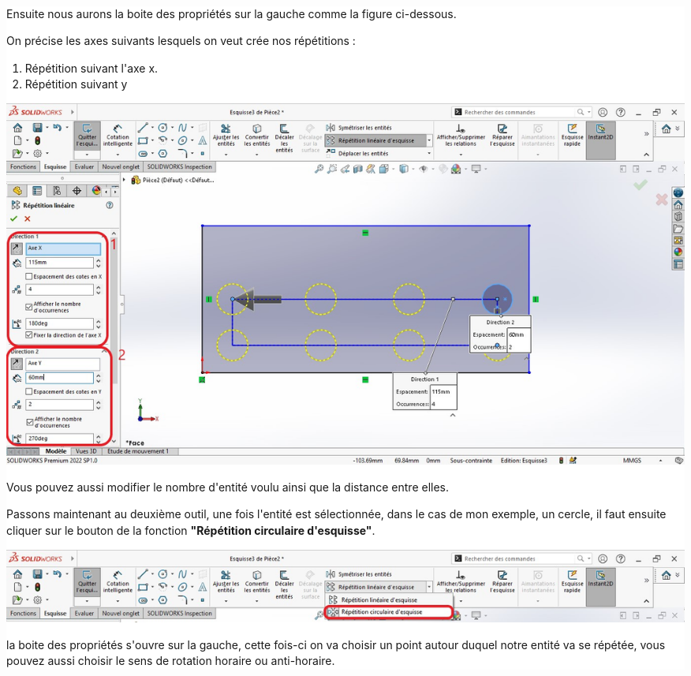 Ensuite nous aurons la boite des propriétés sur la gauche comme la figure ci-dessous.  

On précise les axes suivants lesquels on veut crée nos répétitions : 

1. Répétition suivant l'axe x.
2. Répétition suivant y

![](../Attachements/repetition_lineaire.jpg)

Vous pouvez aussi modifier le nombre d'entité voulu ainsi que la distance entre elles.

Passons maintenant au deuxième outil, une fois l'entité est sélectionnée, dans le cas de mon exemple, un cercle, il faut ensuite cliquer sur le bouton de la fonction **"Répétition circulaire d'esquisse"**. 

![](../Attachements/outil_repetition_circulaire.jpg)

la boite des propriétés s'ouvre sur la gauche, cette fois-ci on va choisir un point autour duquel notre entité va se répétée, vous pouvez aussi choisir le sens de rotation horaire ou anti-horaire.
